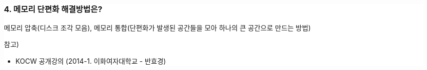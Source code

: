 
### 4. 메모리 단편화 해결방법은? 
메모리 압축(디스크 조각 모음), 메모리 통합(단편화가 발생된 공간들을 모아 하나의 큰 공간으로 만드는 방법)










참고) 
* KOCW 공개강의 (2014-1. 이화여자대학교 - 반효경)